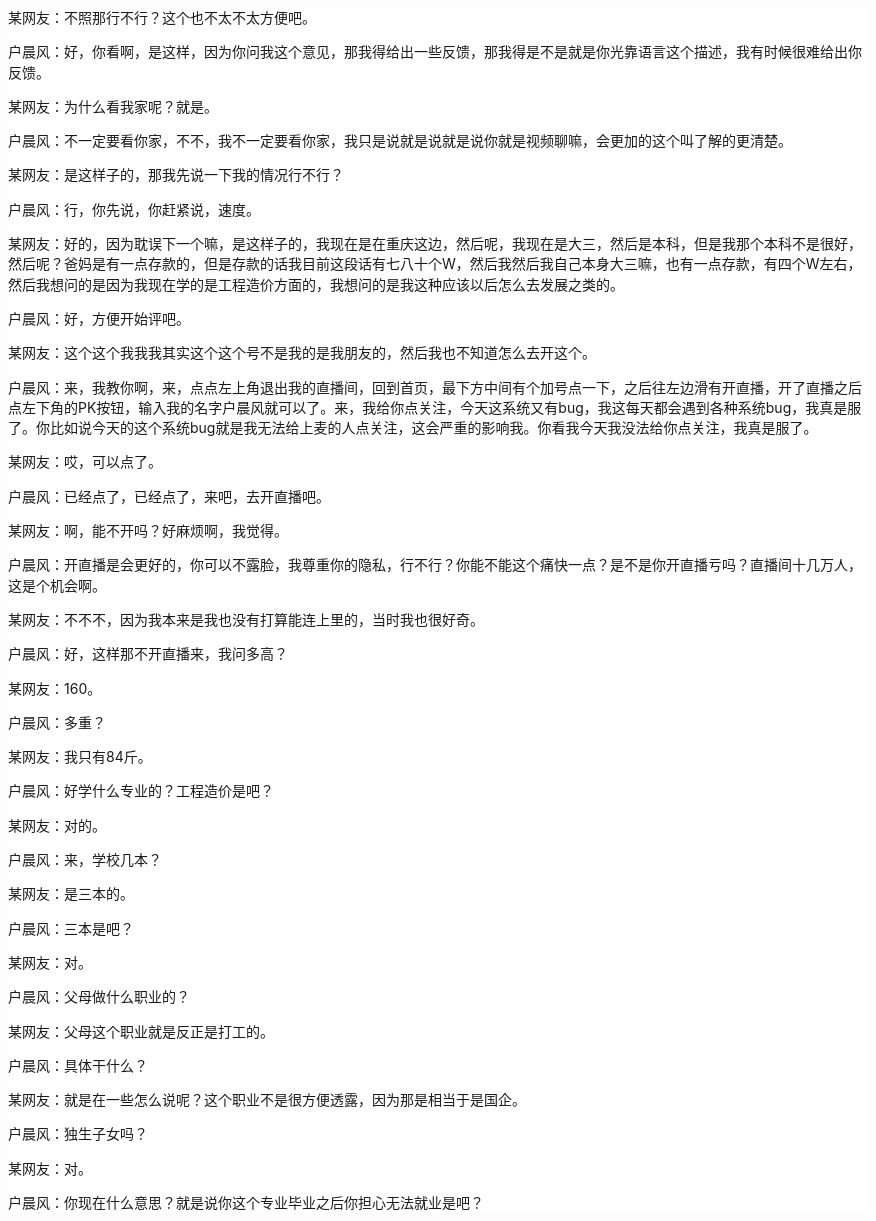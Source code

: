 某网友：不照那行不行？这个也不太不太方便吧。

户晨风：好，你看啊，是这样，因为你问我这个意见，那我得给出一些反馈，那我得是不是就是你光靠语言这个描述，我有时候很难给出你反馈。

某网友：为什么看我家呢？就是。

户晨风：不一定要看你家，不不，我不一定要看你家，我只是说就是说就是说你就是视频聊嘛，会更加的这个叫了解的更清楚。

某网友：是这样子的，那我先说一下我的情况行不行？

户晨风：行，你先说，你赶紧说，速度。

某网友：好的，因为耽误下一个嘛，是这样子的，我现在是在重庆这边，然后呢，我现在是大三，然后是本科，但是我那个本科不是很好，然后呢？爸妈是有一点存款的，但是存款的话我目前这段话有七八十个W，然后我然后我自己本身大三嘛，也有一点存款，有四个W左右，然后我想问的是因为我现在学的是工程造价方面的，我想问的是我这种应该以后怎么去发展之类的。

户晨风：好，方便开始评吧。

某网友：这个这个我我我其实这个这个号不是我的是我朋友的，然后我也不知道怎么去开这个。

户晨风：来，我教你啊，来，点点左上角退出我的直播间，回到首页，最下方中间有个加号点一下，之后往左边滑有开直播，开了直播之后点左下角的PK按钮，输入我的名字户晨风就可以了。来，我给你点关注，今天这系统又有bug，我这每天都会遇到各种系统bug，我真是服了。你比如说今天的这个系统bug就是我无法给上麦的人点关注，这会严重的影响我。你看我今天我没法给你点关注，我真是服了。

某网友：哎，可以点了。

户晨风：已经点了，已经点了，来吧，去开直播吧。

某网友：啊，能不开吗？好麻烦啊，我觉得。

户晨风：开直播是会更好的，你可以不露脸，我尊重你的隐私，行不行？你能不能这个痛快一点？是不是你开直播亏吗？直播间十几万人，这是个机会啊。

某网友：不不不，因为我本来是我也没有打算能连上里的，当时我也很好奇。

户晨风：好，这样那不开直播来，我问多高？

某网友：160。

户晨风：多重？

某网友：我只有84斤。

户晨风：好学什么专业的？工程造价是吧？

某网友：对的。

户晨风：来，学校几本？

某网友：是三本的。

户晨风：三本是吧？

某网友：对。

户晨风：父母做什么职业的？

某网友：父母这个职业就是反正是打工的。

户晨风：具体干什么？

某网友：就是在一些怎么说呢？这个职业不是很方便透露，因为那是相当于是国企。

户晨风：独生子女吗？

某网友：对。

户晨风：你现在什么意思？就是说你这个专业毕业之后你担心无法就业是吧？
